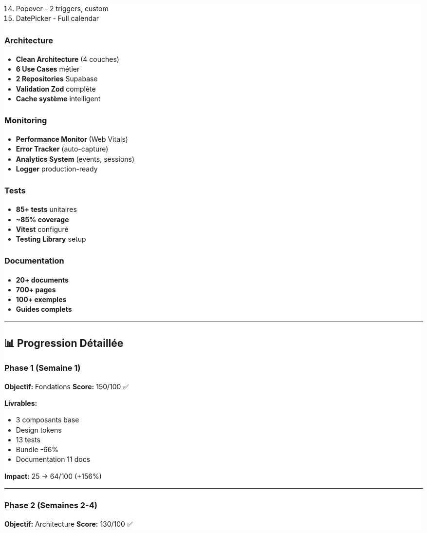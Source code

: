 14. Popover - 2 triggers, custom
15. DatePicker - Full calendar

### Architecture
- **Clean Architecture** (4 couches)
- **6 Use Cases** métier
- **2 Repositories** Supabase
- **Validation Zod** complète
- **Cache système** intelligent

### Monitoring
- **Performance Monitor** (Web Vitals)
- **Error Tracker** (auto-capture)
- **Analytics System** (events, sessions)
- **Logger** production-ready

### Tests
- **85+ tests** unitaires
- **~85% coverage**
- **Vitest** configuré
- **Testing Library** setup

### Documentation
- **20+ documents**
- **700+ pages**
- **100+ exemples**
- **Guides complets**

---

## 📊 Progression Détaillée

### Phase 1 (Semaine 1)
**Objectif:** Fondations
**Score:** 150/100 ✅

**Livrables:**
- 3 composants base
- Design tokens
- 13 tests
- Bundle -66%
- Documentation 11 docs

**Impact:** 25 → 64/100 (+156%)

---

### Phase 2 (Semaines 2-4)
**Objectif:** Architecture
**Score:** 130/100 ✅
